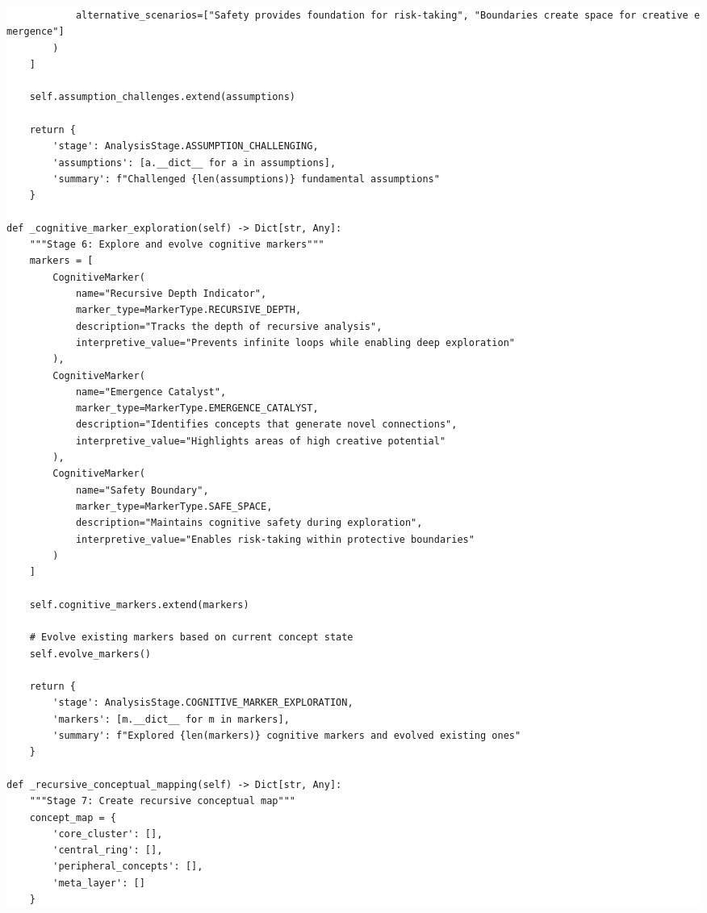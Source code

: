                 alternative_scenarios=["Safety provides foundation for risk-taking", "Boundaries create space for creative emergence"]
            )
        ]

        self.assumption_challenges.extend(assumptions)

        return {
            'stage': AnalysisStage.ASSUMPTION_CHALLENGING,
            'assumptions': [a.__dict__ for a in assumptions],
            'summary': f"Challenged {len(assumptions)} fundamental assumptions"
        }

    def _cognitive_marker_exploration(self) -> Dict[str, Any]:
        """Stage 6: Explore and evolve cognitive markers"""
        markers = [
            CognitiveMarker(
                name="Recursive Depth Indicator",
                marker_type=MarkerType.RECURSIVE_DEPTH,
                description="Tracks the depth of recursive analysis",
                interpretive_value="Prevents infinite loops while enabling deep exploration"
            ),
            CognitiveMarker(
                name="Emergence Catalyst",
                marker_type=MarkerType.EMERGENCE_CATALYST,
                description="Identifies concepts that generate novel connections",
                interpretive_value="Highlights areas of high creative potential"
            ),
            CognitiveMarker(
                name="Safety Boundary",
                marker_type=MarkerType.SAFE_SPACE,
                description="Maintains cognitive safety during exploration",
                interpretive_value="Enables risk-taking within protective boundaries"
            )
        ]

        self.cognitive_markers.extend(markers)

        # Evolve existing markers based on current concept state
        self.evolve_markers()

        return {
            'stage': AnalysisStage.COGNITIVE_MARKER_EXPLORATION,
            'markers': [m.__dict__ for m in markers],
            'summary': f"Explored {len(markers)} cognitive markers and evolved existing ones"
        }

    def _recursive_conceptual_mapping(self) -> Dict[str, Any]:
        """Stage 7: Create recursive conceptual map"""
        concept_map = {
            'core_cluster': [],
            'central_ring': [],
            'peripheral_concepts': [],
            'meta_layer': []
        }
